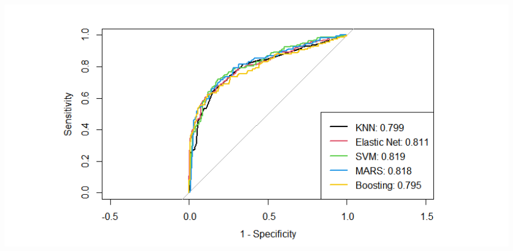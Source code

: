 <img src="final_project_files/figure-gfm/pred-1.png" width="80%" style="display: block; margin: auto;" />
